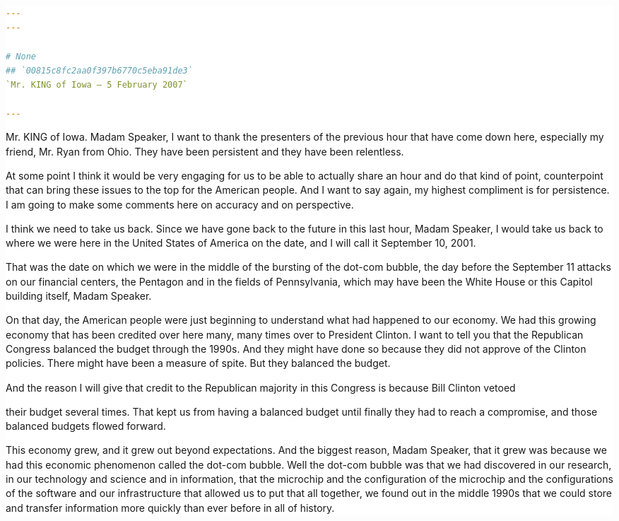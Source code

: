 ```yaml
---
---

# None
## `00815c8fc2aa0f397b6770c5eba91de3`
`Mr. KING of Iowa — 5 February 2007`

---
```



Mr. KING of Iowa. Madam Speaker, I want to thank the presenters of 
the previous hour that have come down here, especially my friend, Mr. 
Ryan from Ohio. They have been persistent and they have been 
relentless.

At some point I think it would be very engaging for us to be able to 
actually share an hour and do that kind of point, counterpoint that can 
bring these issues to the top for the American people. And I want to 
say again, my highest compliment is for persistence. I am going to make 
some comments here on accuracy and on perspective.

I think we need to take us back. Since we have gone back to the 
future in this last hour, Madam Speaker, I would take us back to where 
we were here in the United States of America on the date, and I will 
call it September 10, 2001.

That was the date on which we were in the middle of the bursting of 
the dot-com bubble, the day before the September 11 attacks on our 
financial centers, the Pentagon and in the fields of Pennsylvania, 
which may have been the White House or this Capitol building itself, 
Madam Speaker.

On that day, the American people were just beginning to understand 
what had happened to our economy. We had this growing economy that has 
been credited over here many, many times over to President Clinton. I 
want to tell you that the Republican Congress balanced the budget 
through the 1990s. And they might have done so because they did not 
approve of the Clinton policies. There might have been a measure of 
spite. But they balanced the budget.

And the reason I will give that credit to the Republican majority in 
this Congress is because Bill Clinton vetoed


their budget several times. That kept us from having a balanced budget 
until finally they had to reach a compromise, and those balanced 
budgets flowed forward.

This economy grew, and it grew out beyond expectations. And the 
biggest reason, Madam Speaker, that it grew was because we had this 
economic phenomenon called the dot-com bubble. Well the dot-com bubble 
was that we had discovered in our research, in our technology and 
science and in information, that the microchip and the configuration of 
the microchip and the configurations of the software and our 
infrastructure that allowed us to put that all together, we found out 
in the middle 1990s that we could store and transfer information more 
quickly than ever before in all of history.
